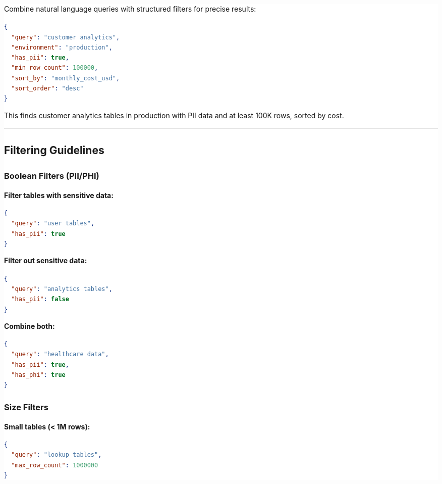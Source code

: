 Combine natural language queries with structured filters for precise results:

```json
{
  "query": "customer analytics",
  "environment": "production",
  "has_pii": true,
  "min_row_count": 100000,
  "sort_by": "monthly_cost_usd",
  "sort_order": "desc"
}
```

This finds customer analytics tables in production with PII data and at least 100K rows, sorted by cost.

---

## Filtering Guidelines

### Boolean Filters (PII/PHI)

**Filter tables with sensitive data:**
```json
{
  "query": "user tables",
  "has_pii": true
}
```

**Filter out sensitive data:**
```json
{
  "query": "analytics tables",
  "has_pii": false
}
```

**Combine both:**
```json
{
  "query": "healthcare data",
  "has_pii": true,
  "has_phi": true
}
```

### Size Filters

**Small tables (< 1M rows):**
```json
{
  "query": "lookup tables",
  "max_row_count": 1000000
}
```
